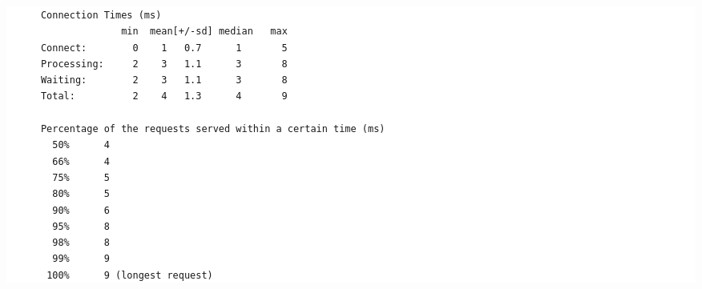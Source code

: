           Connection Times (ms)
                        min  mean[+/-sd] median   max
          Connect:        0    1   0.7      1       5
          Processing:     2    3   1.1      3       8
          Waiting:        2    3   1.1      3       8
          Total:          2    4   1.3      4       9

          Percentage of the requests served within a certain time (ms)
            50%      4
            66%      4
            75%      5
            80%      5
            90%      6
            95%      8
            98%      8
            99%      9
           100%      9 (longest request)